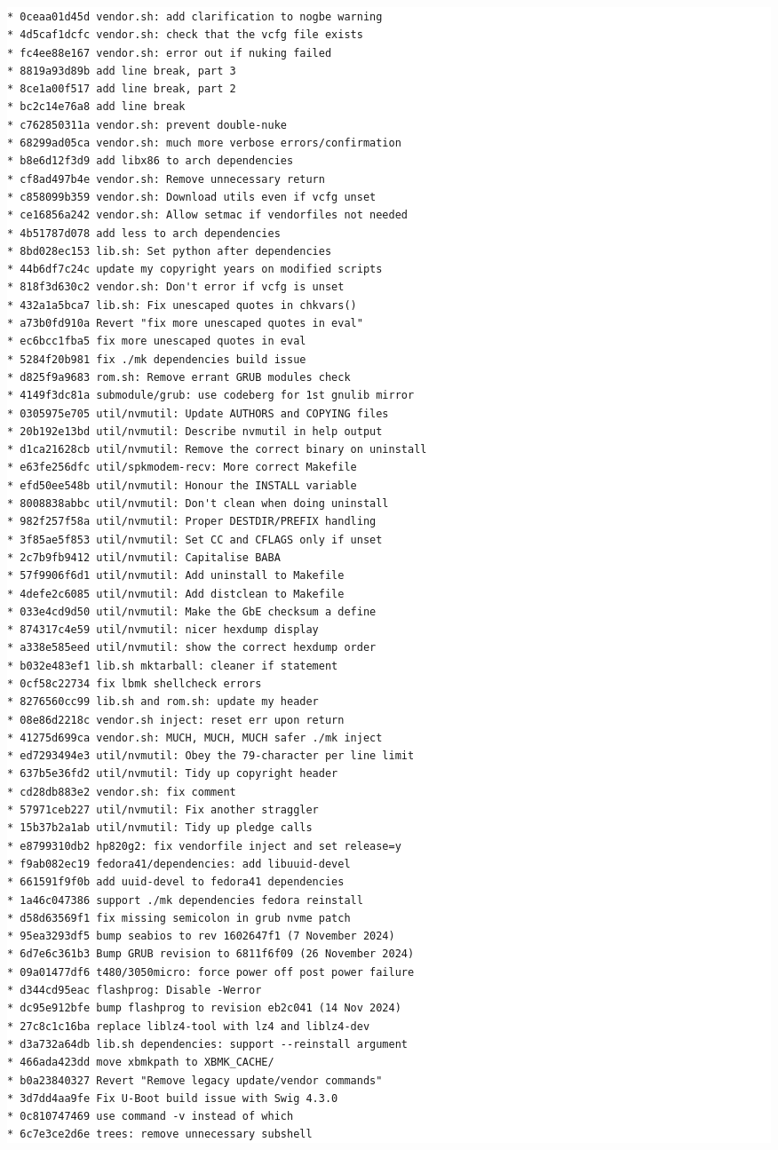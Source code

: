 ```
* 0ceaa01d45d vendor.sh: add clarification to nogbe warning 
* 4d5caf1dcfc vendor.sh: check that the vcfg file exists 
* fc4ee88e167 vendor.sh: error out if nuking failed 
* 8819a93d89b add line break, part 3 
* 8ce1a00f517 add line break, part 2 
* bc2c14e76a8 add line break 
* c762850311a vendor.sh: prevent double-nuke 
* 68299ad05ca vendor.sh: much more verbose errors/confirmation 
* b8e6d12f3d9 add libx86 to arch dependencies 
* cf8ad497b4e vendor.sh: Remove unnecessary return 
* c858099b359 vendor.sh: Download utils even if vcfg unset 
* ce16856a242 vendor.sh: Allow setmac if vendorfiles not needed 
* 4b51787d078 add less to arch dependencies 
* 8bd028ec153 lib.sh: Set python after dependencies 
* 44b6df7c24c update my copyright years on modified scripts 
* 818f3d630c2 vendor.sh: Don't error if vcfg is unset 
* 432a1a5bca7 lib.sh: Fix unescaped quotes in chkvars() 
* a73b0fd910a Revert "fix more unescaped quotes in eval" 
* ec6bcc1fba5 fix more unescaped quotes in eval 
* 5284f20b981 fix ./mk dependencies build issue 
* d825f9a9683 rom.sh: Remove errant GRUB modules check 
* 4149f3dc81a submodule/grub: use codeberg for 1st gnulib mirror 
* 0305975e705 util/nvmutil: Update AUTHORS and COPYING files 
* 20b192e13bd util/nvmutil: Describe nvmutil in help output 
* d1ca21628cb util/nvmutil: Remove the correct binary on uninstall 
* e63fe256dfc util/spkmodem-recv: More correct Makefile 
* efd50ee548b util/nvmutil: Honour the INSTALL variable 
* 8008838abbc util/nvmutil: Don't clean when doing uninstall 
* 982f257f58a util/nvmutil: Proper DESTDIR/PREFIX handling 
* 3f85ae5f853 util/nvmutil: Set CC and CFLAGS only if unset 
* 2c7b9fb9412 util/nvmutil: Capitalise BABA 
* 57f9906f6d1 util/nvmutil: Add uninstall to Makefile 
* 4defe2c6085 util/nvmutil: Add distclean to Makefile 
* 033e4cd9d50 util/nvmutil: Make the GbE checksum a define
* 874317c4e59 util/nvmutil: nicer hexdump display 
* a338e585eed util/nvmutil: show the correct hexdump order 
* b032e483ef1 lib.sh mktarball: cleaner if statement 
* 0cf58c22734 fix lbmk shellcheck errors 
* 8276560cc99 lib.sh and rom.sh: update my header 
* 08e86d2218c vendor.sh inject: reset err upon return 
* 41275d699ca vendor.sh: MUCH, MUCH, MUCH safer ./mk inject 
* ed7293494e3 util/nvmutil: Obey the 79-character per line limit 
* 637b5e36fd2 util/nvmutil: Tidy up copyright header 
* cd28db883e2 vendor.sh: fix comment 
* 57971ceb227 util/nvmutil: Fix another straggler 
* 15b37b2a1ab util/nvmutil: Tidy up pledge calls 
* e8799310db2 hp820g2: fix vendorfile inject and set release=y 
* f9ab082ec19 fedora41/dependencies: add libuuid-devel 
* 661591f9f0b add uuid-devel to fedora41 dependencies 
* 1a46c047386 support ./mk dependencies fedora reinstall 
* d58d63569f1 fix missing semicolon in grub nvme patch 
* 95ea3293df5 bump seabios to rev 1602647f1 (7 November 2024) 
* 6d7e6c361b3 Bump GRUB revision to 6811f6f09 (26 November 2024) 
* 09a01477df6 t480/3050micro: force power off post power failure 
* d344cd95eac flashprog: Disable -Werror 
* dc95e912bfe bump flashprog to revision eb2c041 (14 Nov 2024) 
* 27c8c1c16ba replace liblz4-tool with lz4 and liblz4-dev 
* d3a732a64db lib.sh dependencies: support --reinstall argument 
* 466ada423dd move xbmkpath to XBMK_CACHE/ 
* b0a23840327 Revert "Remove legacy update/vendor commands" 
* 3d7dd4aa9fe Fix U-Boot build issue with Swig 4.3.0 
* 0c810747469 use command -v instead of which 
* 6c7e3ce2d6e trees: remove unnecessary subshell 
```
